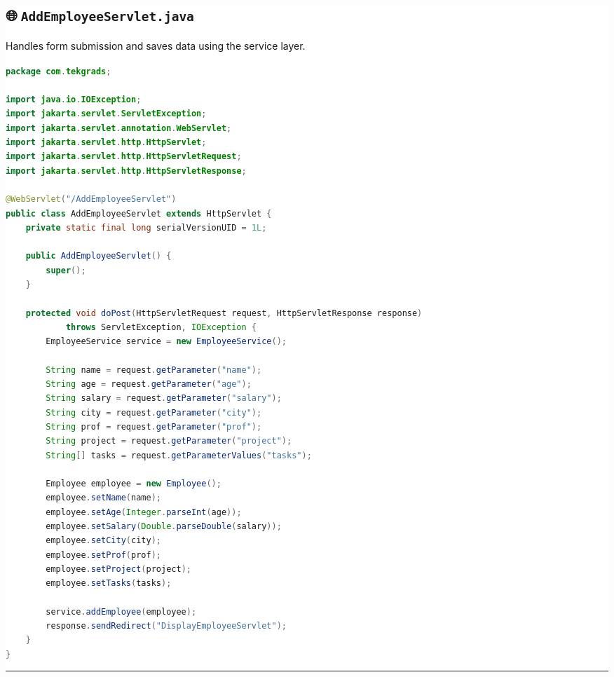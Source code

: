 
## 🌐 `AddEmployeeServlet.java`

Handles form submission and saves data using the service layer.

```java
package com.tekgrads;

import java.io.IOException;
import jakarta.servlet.ServletException;
import jakarta.servlet.annotation.WebServlet;
import jakarta.servlet.http.HttpServlet;
import jakarta.servlet.http.HttpServletRequest;
import jakarta.servlet.http.HttpServletResponse;

@WebServlet("/AddEmployeeServlet")
public class AddEmployeeServlet extends HttpServlet {
    private static final long serialVersionUID = 1L;

    public AddEmployeeServlet() {
        super();
    }

    protected void doPost(HttpServletRequest request, HttpServletResponse response)
            throws ServletException, IOException {
        EmployeeService service = new EmployeeService();

        String name = request.getParameter("name");
        String age = request.getParameter("age");
        String salary = request.getParameter("salary");
        String city = request.getParameter("city");
        String prof = request.getParameter("prof");
        String project = request.getParameter("project");
        String[] tasks = request.getParameterValues("tasks");

        Employee employee = new Employee();
        employee.setName(name);
        employee.setAge(Integer.parseInt(age));
        employee.setSalary(Double.parseDouble(salary));
        employee.setCity(city);
        employee.setProf(prof);
        employee.setProject(project);
        employee.setTasks(tasks);

        service.addEmployee(employee);
        response.sendRedirect("DisplayEmployeeServlet");
    }
}
```

---
